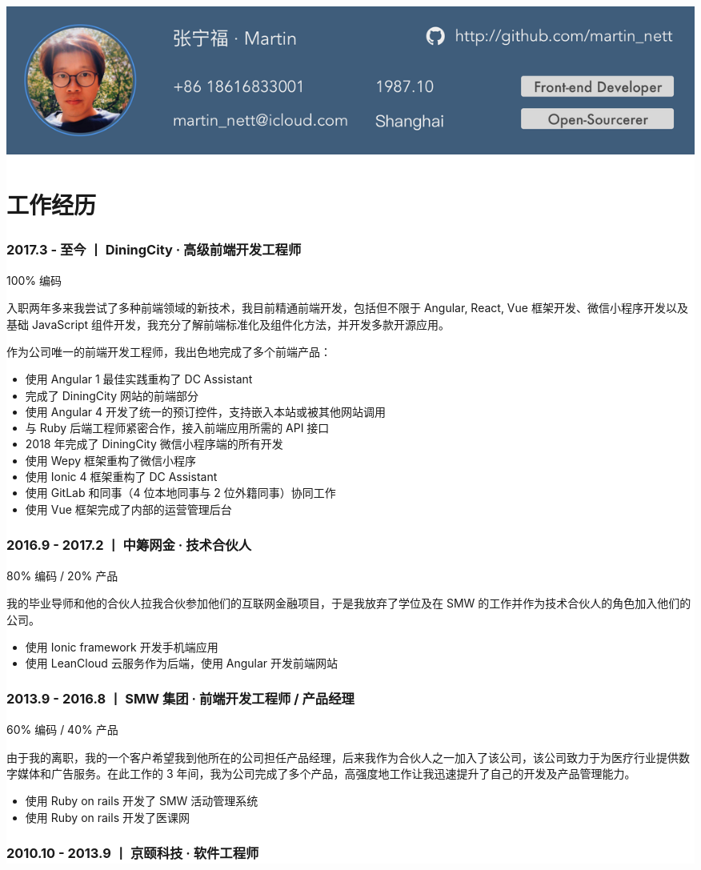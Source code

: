 <img src="images/resume-header.png" width="100%"/>

# 工作经历

### 2017.3 - 至今 丨 DiningCity · 高级前端开发工程师

100% 编码

入职两年多来我尝试了多种前端领域的新技术，我目前精通前端开发，包括但不限于 Angular, React, Vue 框架开发、微信小程序开发以及基础 JavaScript 组件开发，我充分了解前端标准化及组件化方法，并开发多款开源应用。

作为公司唯一的前端开发工程师，我出色地完成了多个前端产品：

- 使用 Angular 1 最佳实践重构了 DC Assistant
- 完成了 DiningCity 网站的前端部分
- 使用 Angular 4 开发了统一的预订控件，支持嵌入本站或被其他网站调用
- 与 Ruby 后端工程师紧密合作，接入前端应用所需的 API 接口
- 2018 年完成了 DiningCity 微信小程序端的所有开发
- 使用 Wepy 框架重构了微信小程序
- 使用 Ionic 4 框架重构了 DC Assistant
- 使用 GitLab 和同事（4 位本地同事与 2 位外籍同事）协同工作
- 使用 Vue 框架完成了内部的运营管理后台

### 2016.9 - 2017.2 丨 中筹网金 · 技术合伙人

80% 编码 / 20% 产品

我的毕业导师和他的合伙人拉我合伙参加他们的互联网金融项目，于是我放弃了学位及在 SMW 的工作并作为技术合伙人的角色加入他们的公司。

- 使用 Ionic framework 开发手机端应用
- 使用 LeanCloud 云服务作为后端，使用 Angular 开发前端网站

### 2013.9 - 2016.8 丨 SMW 集团 · 前端开发工程师 / 产品经理

60% 编码 / 40% 产品

由于我的离职，我的一个客户希望我到他所在的公司担任产品经理，后来我作为合伙人之一加入了该公司，该公司致力于为医疗行业提供数字媒体和广告服务。在此工作的 3 年间，我为公司完成了多个产品，高强度地工作让我迅速提升了自己的开发及产品管理能力。

- 使用 Ruby on rails 开发了 SMW 活动管理系统
- 使用 Ruby on rails 开发了医课网

### 2010.10 - 2013.9 丨 京颐科技 · 软件工程师
